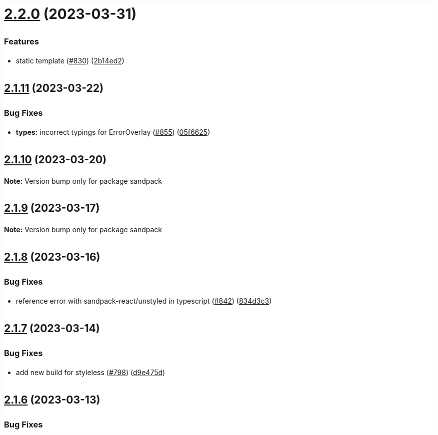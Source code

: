 # [2.2.0](https://github.com/codesandbox/sandpack/compare/v2.1.11...v2.2.0) (2023-03-31)

### Features

- static template ([#830](https://github.com/codesandbox/sandpack/issues/830)) ([2b14ed2](https://github.com/codesandbox/sandpack/commit/2b14ed226c7fdfe49054c6efe732f7f9f560b23c))

## [2.1.11](https://github.com/codesandbox/sandpack/compare/v2.1.10...v2.1.11) (2023-03-22)

### Bug Fixes

- **types:** incorrect typings for ErrorOverlay ([#855](https://github.com/codesandbox/sandpack/issues/855)) ([05f6625](https://github.com/codesandbox/sandpack/commit/05f66251b9cd36ac0d17b86dc3bcff0abb876f74))

## [2.1.10](https://github.com/codesandbox/sandpack/compare/v2.1.9...v2.1.10) (2023-03-20)

**Note:** Version bump only for package sandpack

## [2.1.9](https://github.com/codesandbox/sandpack/compare/v2.1.8...v2.1.9) (2023-03-17)

**Note:** Version bump only for package sandpack

## [2.1.8](https://github.com/codesandbox/sandpack/compare/v2.1.7...v2.1.8) (2023-03-16)

### Bug Fixes

- reference error with sandpack-react/unstyled in typescript ([#842](https://github.com/codesandbox/sandpack/issues/842)) ([834d3c3](https://github.com/codesandbox/sandpack/commit/834d3c361284e0599bf72690f5ebc6ea38758287))

## [2.1.7](https://github.com/codesandbox/sandpack/compare/v2.1.6...v2.1.7) (2023-03-14)

### Bug Fixes

- add new build for styleless ([#798](https://github.com/codesandbox/sandpack/issues/798)) ([d9e475d](https://github.com/codesandbox/sandpack/commit/d9e475d13eaaeb04ff1e5e51403a5694c1ada65c))

## [2.1.6](https://github.com/codesandbox/sandpack/compare/v2.1.5...v2.1.6) (2023-03-13)

### Bug Fixes

